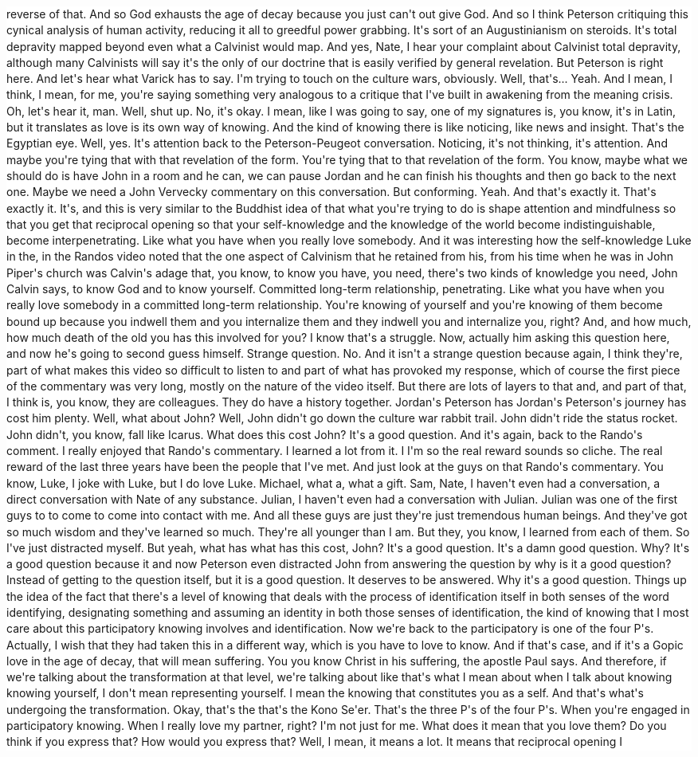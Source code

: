 reverse of that. And so God exhausts the age of decay because you just can't out give God. And so I think Peterson critiquing this cynical analysis of human activity, reducing it all to greedful power grabbing. It's sort of an Augustinianism on steroids. It's total depravity mapped beyond even what a Calvinist would map. And yes, Nate, I hear your complaint about Calvinist total depravity, although many Calvinists will say it's the only of our doctrine that is easily verified by general revelation. But Peterson is right here. And let's hear what Varick has to say. I'm trying to touch on the culture wars, obviously. Well, that's... Yeah. And I mean, I think, I mean, for me, you're saying something very analogous to a critique that I've built in awakening from the meaning crisis. Oh, let's hear it, man. Well, shut up. No, it's okay. I mean, like I was going to say, one of my signatures is, you know, it's in Latin, but it translates as love is its own way of knowing. And the kind of knowing there is like noticing, like news and insight. That's the Egyptian eye. Well, yes. It's attention back to the Peterson-Peugeot conversation. Noticing, it's not thinking, it's attention. And maybe you're tying that with that revelation of the form. You're tying that to that revelation of the form. You know, maybe what we should do is have John in a room and he can, we can pause Jordan and he can finish his thoughts and then go back to the next one. Maybe we need a John Vervecky commentary on this conversation. But conforming. Yeah. And that's exactly it. That's exactly it. It's, and this is very similar to the Buddhist idea of that what you're trying to do is shape attention and mindfulness so that you get that reciprocal opening so that your self-knowledge and the knowledge of the world become indistinguishable, become interpenetrating. Like what you have when you really love somebody. And it was interesting how the self-knowledge Luke in the, in the Randos video noted that the one aspect of Calvinism that he retained from his, from his time when he was in John Piper's church was Calvin's adage that, you know, to know you have, you need, there's two kinds of knowledge you need, John Calvin says, to know God and to know yourself. Committed long-term relationship, penetrating. Like what you have when you really love somebody in a committed long-term relationship. You're knowing of yourself and you're knowing of them become bound up because you indwell them and you internalize them and they indwell you and internalize you, right? And, and how much, how much death of the old you has this involved for you? I know that's a struggle. Now, actually him asking this question here, and now he's going to second guess himself. Strange question. No. And it isn't a strange question because again, I think they're, part of what makes this video so difficult to listen to and part of what has provoked my response, which of course the first piece of the commentary was very long, mostly on the nature of the video itself. But there are lots of layers to that and, and part of that, I think is, you know, they are colleagues. They do have a history together. Jordan's Peterson has Jordan's Peterson's journey has cost him plenty. Well, what about John? Well, John didn't go down the culture war rabbit trail. John didn't ride the status rocket. John didn't, you know, fall like Icarus. What does this cost John? It's a good question. And it's again, back to the Rando's comment. I really enjoyed that Rando's commentary. I learned a lot from it. I I'm so the real reward sounds so cliche. The real reward of the last three years have been the people that I've met. And just look at the guys on that Rando's commentary. You know, Luke, I joke with Luke, but I do love Luke. Michael, what a, what a gift. Sam, Nate, I haven't even had a conversation, a direct conversation with Nate of any substance. Julian, I haven't even had a conversation with Julian. Julian was one of the first guys to to come to come into contact with me. And all these guys are just they're just tremendous human beings. And they've got so much wisdom and they've learned so much. They're all younger than I am. But they, you know, I learned from each of them. So I've just distracted myself. But yeah, what has what has this cost, John? It's a good question. It's a damn good question. Why? It's a good question because it and now Peterson even distracted John from answering the question by why is it a good question? Instead of getting to the question itself, but it is a good question. It deserves to be answered. Why it's a good question. Things up the idea of the fact that there's a level of knowing that deals with the process of identification itself in both senses of the word identifying, designating something and assuming an identity in both those senses of identification, the kind of knowing that I most care about this participatory knowing involves and identification. Now we're back to the participatory is one of the four P's. Actually, I wish that they had taken this in a different way, which is you have to love to know. And if that's case, and if it's a Gopic love in the age of decay, that will mean suffering. You you know Christ in his suffering, the apostle Paul says. And therefore, if we're talking about the transformation at that level, we're talking about like that's what I mean about when I talk about knowing knowing yourself, I don't mean representing yourself. I mean the knowing that constitutes you as a self. And that's what's undergoing the transformation. Okay, that's the that's the Kono Se'er. That's the three P's of the four P's. When you're engaged in participatory knowing. When I really love my partner, right? I'm not just for me. What does it mean that you love them? Do you think if you express that? How would you express that? Well, I mean, it means a lot. It means that reciprocal opening I